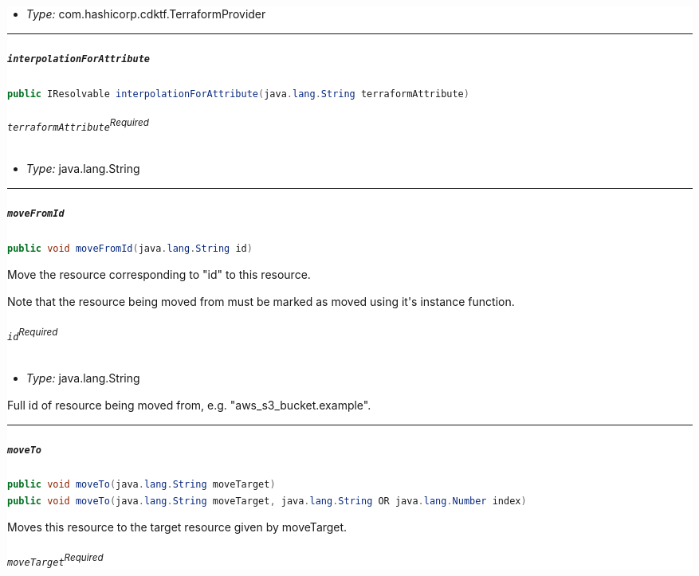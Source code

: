 - *Type:* com.hashicorp.cdktf.TerraformProvider

---

##### `interpolationForAttribute` <a name="interpolationForAttribute" id="@cdktf/provider-spotinst.organizationProgrammaticUser.OrganizationProgrammaticUser.interpolationForAttribute"></a>

```java
public IResolvable interpolationForAttribute(java.lang.String terraformAttribute)
```

###### `terraformAttribute`<sup>Required</sup> <a name="terraformAttribute" id="@cdktf/provider-spotinst.organizationProgrammaticUser.OrganizationProgrammaticUser.interpolationForAttribute.parameter.terraformAttribute"></a>

- *Type:* java.lang.String

---

##### `moveFromId` <a name="moveFromId" id="@cdktf/provider-spotinst.organizationProgrammaticUser.OrganizationProgrammaticUser.moveFromId"></a>

```java
public void moveFromId(java.lang.String id)
```

Move the resource corresponding to "id" to this resource.

Note that the resource being moved from must be marked as moved using it's instance function.

###### `id`<sup>Required</sup> <a name="id" id="@cdktf/provider-spotinst.organizationProgrammaticUser.OrganizationProgrammaticUser.moveFromId.parameter.id"></a>

- *Type:* java.lang.String

Full id of resource being moved from, e.g. "aws_s3_bucket.example".

---

##### `moveTo` <a name="moveTo" id="@cdktf/provider-spotinst.organizationProgrammaticUser.OrganizationProgrammaticUser.moveTo"></a>

```java
public void moveTo(java.lang.String moveTarget)
public void moveTo(java.lang.String moveTarget, java.lang.String OR java.lang.Number index)
```

Moves this resource to the target resource given by moveTarget.

###### `moveTarget`<sup>Required</sup> <a name="moveTarget" id="@cdktf/provider-spotinst.organizationProgrammaticUser.OrganizationProgrammaticUser.moveTo.parameter.moveTarget"></a>

